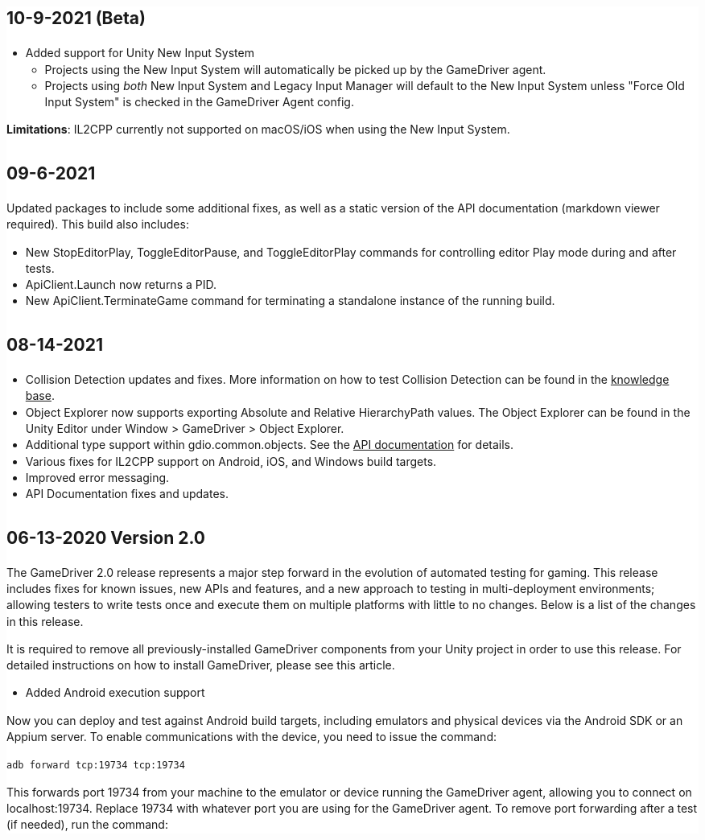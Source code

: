 ## 10-9-2021 (Beta)

- Added support for Unity New Input System
  - Projects using the New Input System will automatically be picked up by the GameDriver agent.
  - Projects using _both_ New Input System and Legacy Input Manager will default to the New Input System unless "Force Old Input System" is checked in the GameDriver Agent config.

**Limitations**: IL2CPP currently not supported on macOS/iOS when using the New Input System.

## 09-6-2021

Updated packages to include some additional fixes, as well as a static version of the API documentation (markdown viewer required). This build also includes:

- New StopEditorPlay, ToggleEditorPause, and ToggleEditorPlay commands for controlling editor Play mode during and after tests.
- ApiClient.Launch now returns a PID.
- New ApiClient.TerminateGame command for terminating a standalone instance of the running build.

## 08-14-2021

- Collision Detection updates and fixes. More information on how to test Collision Detection can be found in the [knowledge base](https://support.gamedriver.io).
- Object Explorer now supports exporting Absolute and Relative HierarchyPath values. The Object Explorer can be found in the Unity Editor under Window > GameDriver > Object Explorer.
- Additional type support within gdio.common.objects. See the [API documentation](https://github.com/GameDriver-io/gdio.unity_api.doc/blob/main/gdio.common.objects.md) for details.
- Various fixes for IL2CPP support on Android, iOS, and Windows build targets.
- Improved error messaging.
- API Documentation fixes and updates.

## 06-13-2020 Version 2.0

The GameDriver 2.0 release represents a major step forward in the evolution of automated testing for gaming. This release includes fixes for known issues, new APIs and features, and a new approach to testing in multi-deployment environments; allowing testers to write tests once and execute them on multiple platforms with little to no changes. Below is a list of the changes in this release.

It is required to remove all previously-installed GameDriver components from your Unity project in order to use this release. For detailed instructions on how to install GameDriver, please see this article.

- Added Android execution support

Now you can deploy and test against Android build targets, including emulators and physical devices via the Android SDK or an Appium server. To enable communications with the device, you need to issue the command:

```bash
adb forward tcp:19734 tcp:19734
```

This forwards port 19734 from your machine to the emulator or device running the GameDriver agent, allowing you to connect on localhost:19734. Replace 19734 with whatever port you are using for the GameDriver agent. To remove port forwarding after a test (if needed), run the command:
